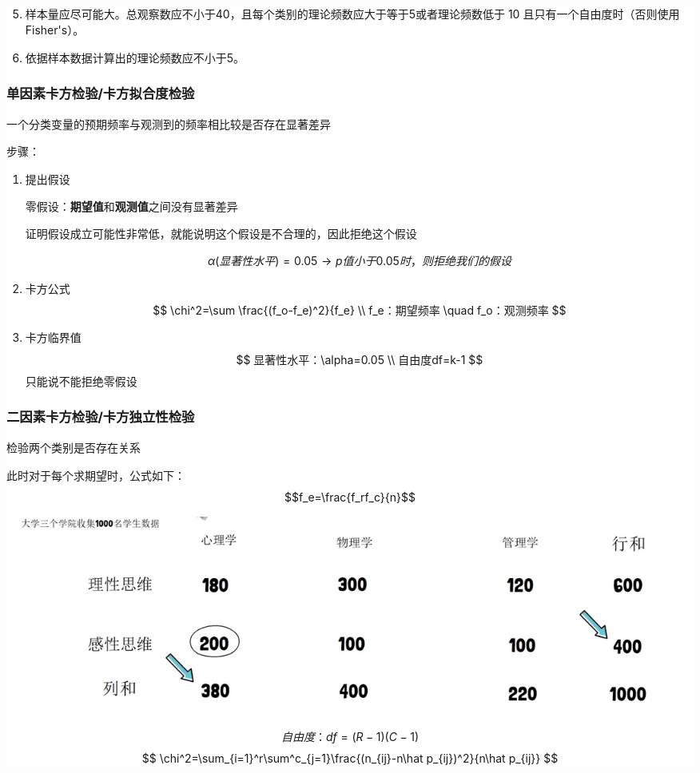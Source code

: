 5. 样本量应尽可能大。总观察数应不小于40，且每个类别的理论频数应大于等于5或者理论频数低于 10 且只有一个自由度时（否则使用Fisher's）。

6. 依据样本数据计算出的理论频数应不小于5。

### 单因素卡方检验/卡方拟合度检验

一个分类变量的预期频率与观测到的频率相比较是否存在显著差异

 步骤：

1. 提出假设

   零假设：**期望值**和**观测值**之间没有显著差异

   证明假设成立可能性非常低，就能说明这个假设是不合理的，因此拒绝这个假设

   $$\alpha(显著性水平)=0.05 \to p值小于0.05时，则拒绝我们的假设$$

2. 卡方公式
   $$
   \chi^2=\sum \frac{(f_o-f_e)^2}{f_e} \\ f_e：期望频率 \quad f_o：观测频率
   $$

3. 卡方临界值
   $$
   显著性水平：\alpha=0.05 \\
   自由度df=k-1
   $$
   只能说不能拒绝零假设

### 二因素卡方检验/卡方独立性检验

检验两个类别是否存在关系

此时对于每个求期望时，公式如下：$$f_e=\frac{f_rf_c}{n}$$

<img src="assets/image-20230802210105257.png" alt="image-20230802210105257" style="zoom:80%;" />

$$自由度：df=(R-1)(C-1)$$
$$
\chi^2=\sum_{i=1}^r\sum^c_{j=1}\frac{(n_{ij}-n\hat p_{ij})^2}{n\hat p_{ij}}
$$
